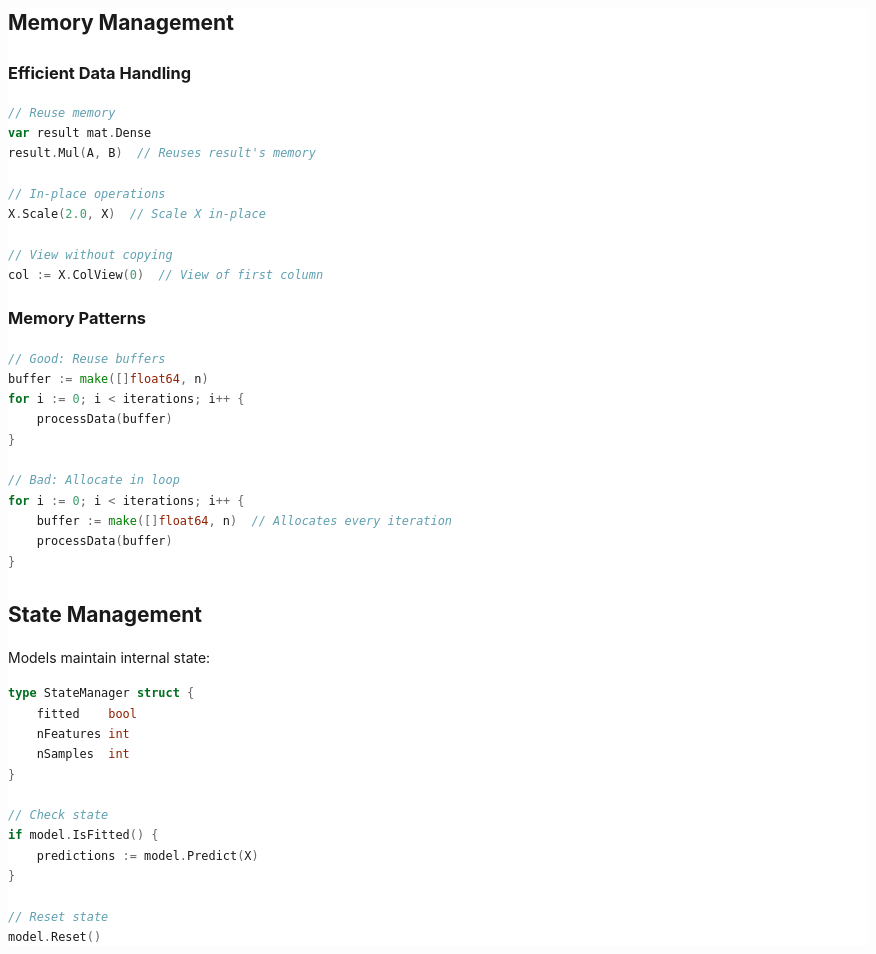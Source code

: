 ## Memory Management

### Efficient Data Handling

```go
// Reuse memory
var result mat.Dense
result.Mul(A, B)  // Reuses result's memory

// In-place operations
X.Scale(2.0, X)  // Scale X in-place

// View without copying
col := X.ColView(0)  // View of first column
```

### Memory Patterns

```go
// Good: Reuse buffers
buffer := make([]float64, n)
for i := 0; i < iterations; i++ {
    processData(buffer)
}

// Bad: Allocate in loop
for i := 0; i < iterations; i++ {
    buffer := make([]float64, n)  // Allocates every iteration
    processData(buffer)
}
```

## State Management

Models maintain internal state:

```go
type StateManager struct {
    fitted    bool
    nFeatures int
    nSamples  int
}

// Check state
if model.IsFitted() {
    predictions := model.Predict(X)
}

// Reset state
model.Reset()
```
